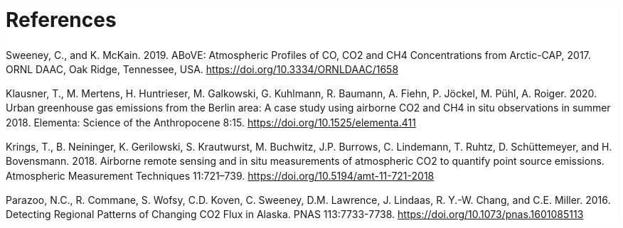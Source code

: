 

# References
Sweeney, C., and K. McKain. 2019. ABoVE: Atmospheric Profiles of CO, CO2 and CH4 Concentrations from Arctic-CAP, 2017. ORNL DAAC, Oak Ridge, Tennessee, USA. https://doi.org/10.3334/ORNLDAAC/1658

Klausner, T.,  M. Mertens, H. Huntrieser, M. Galkowski, G. Kuhlmann, R. Baumann, A. Fiehn, P. Jöckel, M. Pühl, A. Roiger. 2020. Urban greenhouse gas emissions from the Berlin area: A case study using airborne CO2 and CH4 in situ observations in summer 2018. Elementa: Science of the Anthropocene 8:15. https://doi.org/10.1525/elementa.411

Krings, T., B. Neininger, K. Gerilowski, S. Krautwurst, M. Buchwitz, J.P. Burrows, C. Lindemann, T. Ruhtz, D. Schüttemeyer, and H. Bovensmann. 2018. Airborne remote sensing and in situ measurements of atmospheric CO2 to quantify point source emissions. Atmospheric Measurement Techniques 11:721–739. https://doi.org/10.5194/amt-11-721-2018

Parazoo, N.C., R. Commane, S. Wofsy, C.D. Koven, C. Sweeney, D.M. Lawrence, J. Lindaas, R. Y.-W. Chang, and C.E. Miller. 2016. Detecting Regional Patterns of Changing CO2 Flux in Alaska. PNAS 113:7733-7738. https://doi.org/10.1073/pnas.1601085113
